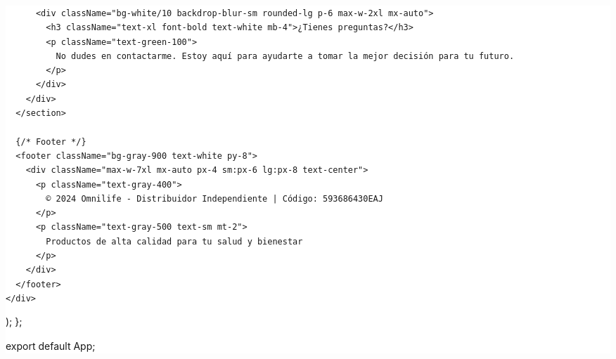           <div className="bg-white/10 backdrop-blur-sm rounded-lg p-6 max-w-2xl mx-auto">
            <h3 className="text-xl font-bold text-white mb-4">¿Tienes preguntas?</h3>
            <p className="text-green-100">
              No dudes en contactarme. Estoy aquí para ayudarte a tomar la mejor decisión para tu futuro.
            </p>
          </div>
        </div>
      </section>

      {/* Footer */}
      <footer className="bg-gray-900 text-white py-8">
        <div className="max-w-7xl mx-auto px-4 sm:px-6 lg:px-8 text-center">
          <p className="text-gray-400">
            © 2024 Omnilife - Distribuidor Independiente | Código: 593686430EAJ
          </p>
          <p className="text-gray-500 text-sm mt-2">
            Productos de alta calidad para tu salud y bienestar
          </p>
        </div>
      </footer>
    </div>
  );
};

export default App;
